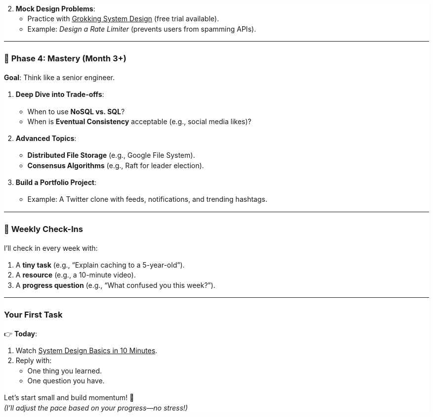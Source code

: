 2. **Mock Design Problems**:  
   - Practice with [Grokking System Design](https://www.educative.io/courses/grokking-the-system-design-interview) (free trial available).  
   - Example: *Design a Rate Limiter* (prevents users from spamming APIs).  

---

### 🧠 **Phase 4: Mastery (Month 3+)**  
**Goal**: Think like a senior engineer.  

1. **Deep Dive into Trade-offs**:  
   - When to use **NoSQL vs. SQL**?  
   - When is **Eventual Consistency** acceptable (e.g., social media likes)?  

2. **Advanced Topics**:  
   - **Distributed File Storage** (e.g., Google File System).  
   - **Consensus Algorithms** (e.g., Raft for leader election).  

3. **Build a Portfolio Project**:  
   - Example: A Twitter clone with feeds, notifications, and trending hashtags.  

---

### 📅 **Weekly Check-Ins**  
I’ll check in every week with:  
1. A **tiny task** (e.g., “Explain caching to a 5-year-old”).  
2. A **resource** (e.g., a 10-minute video).  
3. A **progress question** (e.g., “What confused you this week?”).  

---

### **Your First Task**  
👉 **Today**:  
1. Watch [System Design Basics in 10 Minutes](https://youtu.be/iDqyRoO2I8I).  
2. Reply with:  
   - One thing you learned.  
   - One question you have.  

Let’s start small and build momentum! 🚀  
*(I’ll adjust the pace based on your progress—no stress!)*
